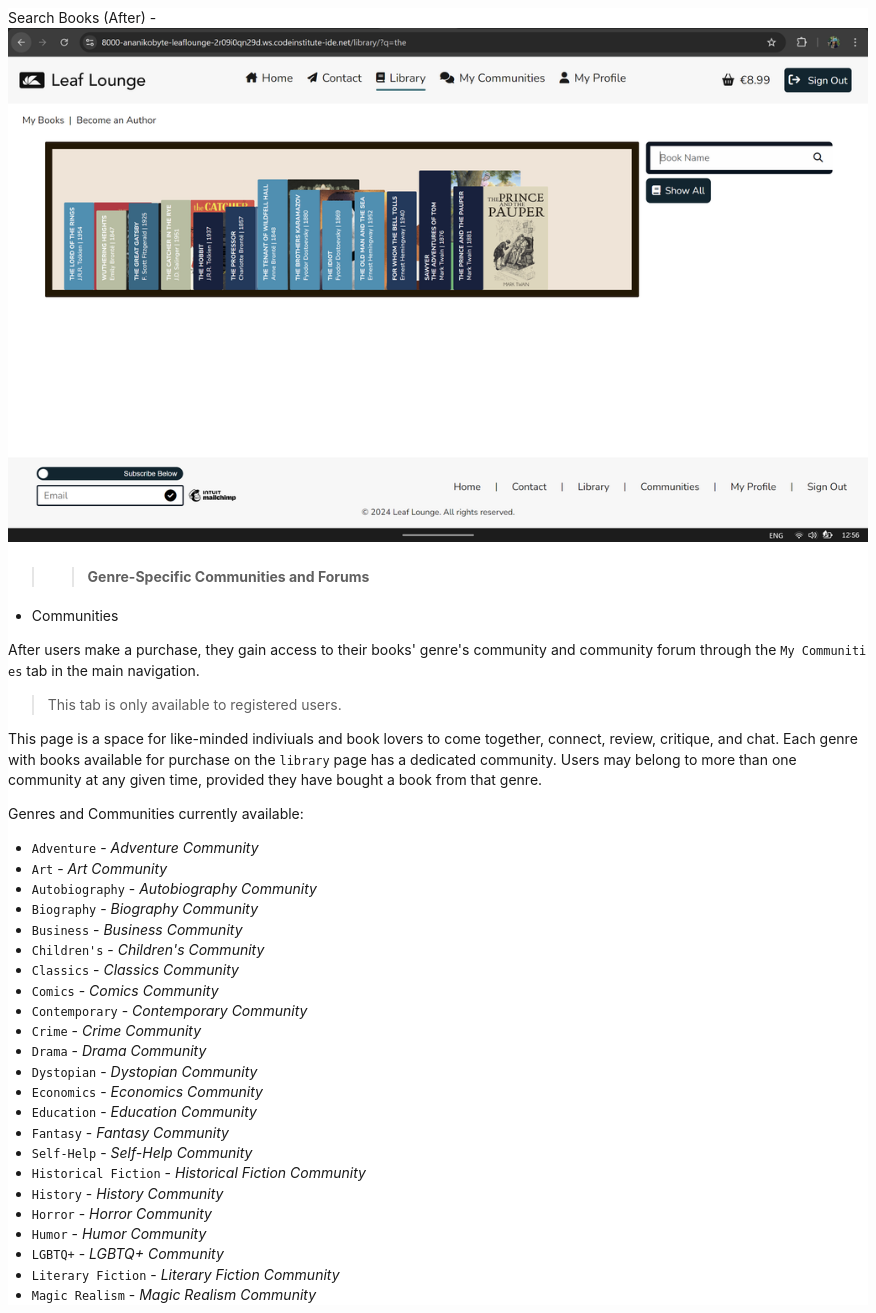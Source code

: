 Search Books (After) -
![Search Books](../images/search-books-after.png)

>> #### Genre-Specific Communities and Forums
- Communities

After users make a purchase, they gain access to their books' genre's community and community forum through the `My Communities` tab in the main navigation.
> This tab is only available to registered users.

This page is a space for like-minded indiviuals and book lovers to come together, connect, review, critique, and chat. Each genre with books available for purchase on the `library` page has a dedicated community. Users may belong to more than one community at any given time, provided they have bought a book from that genre.

Genres and Communities currently available:
- `Adventure` - _Adventure Community_
- `Art` - _Art Community_
- `Autobiography` - _Autobiography Community_
- `Biography` - _Biography Community_
- `Business` - _Business Community_
- `Children's` - _Children's Community_
- `Classics` - _Classics Community_
- `Comics` - _Comics Community_
- `Contemporary` - _Contemporary Community_
- `Crime` - _Crime Community_
- `Drama` - _Drama Community_
- `Dystopian` - _Dystopian Community_
- `Economics` - _Economics Community_
- `Education` - _Education Community_
- `Fantasy` - _Fantasy Community_
- `Self-Help` - _Self-Help Community_
- `Historical Fiction` - _Historical Fiction Community_
- `History` - _History Community_
- `Horror` - _Horror Community_
- `Humor` - _Humor Community_
- `LGBTQ+` - _LGBTQ+ Community_
- `Literary Fiction` - _Literary Fiction Community_
- `Magic Realism` - _Magic Realism Community_